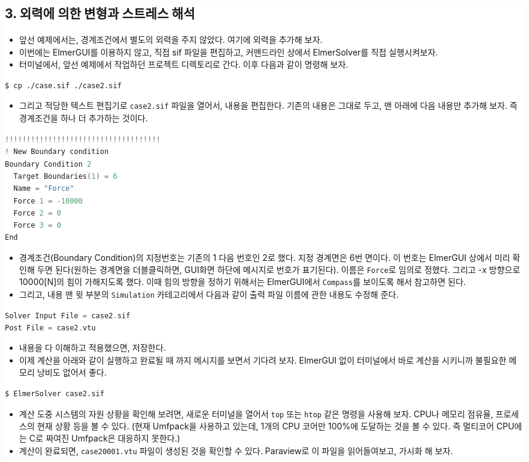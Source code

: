 
## 3. 외력에 의한 변형과 스트레스 해석

* 앞선 예제에서는, 경계조건에서 별도의 외력을 주지 않았다.  여기에 외력을 추가해 보자.
* 이번에는 ElmerGUI를 이용하지 않고, 직접 sif 파일을 편집하고, 커맨드라인 상에서 ElmerSolver를 직접 실행시켜보자.
* 터미널에서, 앞선 예제에서 작업하던 프로젝트 디렉토리로 간다.  이후 다음과 같이 명령해 보자.

```bash
$ cp ./case.sif ./case2.sif
```

* 그리고 적당한 텍스트 편집기로 `case2.sif` 파일을 열어서, 내용을 편집한다.  기존의 내용은 그대로 두고, 맨 아래에 다음 내용만 추가해 보자.  즉 경계조건을 하나 더 추가하는 것이다.

```cpp
!!!!!!!!!!!!!!!!!!!!!!!!!!!!!!!!!!!!
! New Boundary condition
Boundary Condition 2
  Target Boundaries(1) = 6
  Name = "Force"
  Force 1 = -10000
  Force 2 = 0
  Force 3 = 0
End
```

* 경계조건(Boundary Condition)의 지정번호는 기존의 1 다음 번호인 2로 했다.  지정 경계면은 6번 면이다.  이 번호는 ElmerGUI 상에서 미리 확인해 두면 된다(원하는 경계면을 더블클릭하면, GUI화면 하단에 메시지로 번호가 표기된다).  이름은 `Force`로 임의로 정했다.  그리고 -x 방향으로 10000[N]의 힘이 가해지도록 했다.  이때 힘의 방향을 정하기 위해서는 ElmerGUI에서 `Compass`를 보이도록 해서 참고하면 된다.
* 그리고, 내용 맨 윗 부분의 `Simulation` 카테고리에서 다음과 같이 출력 파일 이름에 관한 내용도 수정해 준다.

```cpp
Solver Input File = case2.sif
Post File = case2.vtu
```

* 내용을 다 이해하고 적용했으면, 저장한다.
* 이제 계산을 아래와 같이 실행하고 완료될 때 까지 메시지를 보면서 기다려 보자.  ElmerGUI 없이 터미널에서 바로 계산을 시키니까 불필요한 메모리 낭비도 없어서 좋다.

```bash
$ ElmerSolver case2.sif
```

* 계산 도중 시스템의 자원 상황을 확인해 보려면, 새로운 터미널을 열어서 `top` 또는 `htop` 같은 명령을 사용해 보자.  CPU나 메모리 점유율, 프로세스의 현재 상황 등을 볼 수 있다.  (현재 Umfpack을 사용하고 있는데, 1개의 CPU 코어만 100%에 도달하는 것을 볼 수 있다.  즉 멀티코어 CPU에는 C로 짜여진 Umfpack은 대응하지 못한다.)
* 계산이 완료되면, `case20001.vtu` 파일이 생성된 것을 확인할 수 있다.  Paraview로 이 파일을 읽어들여보고, 가시화 해 보자.
